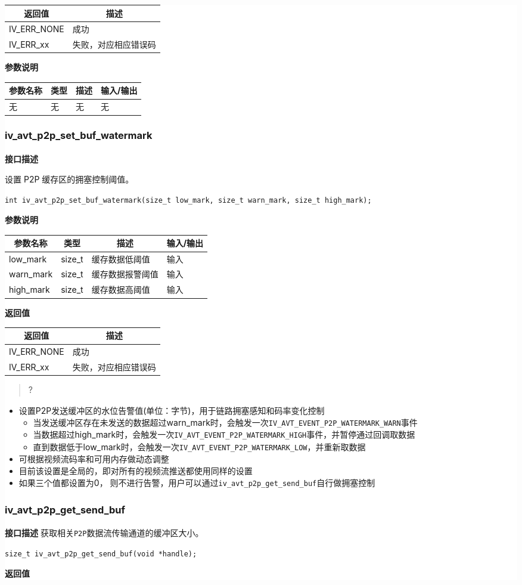 返回值 | 描述
---|---
IV_ERR_NONE | 成功
IV_ERR_xx | 失败，对应相应错误码

**参数说明**

| 参数名称   | 类型         | 描述         | 输入/输出 |
| ---------- | ------------ | ------------ | --------- |
| 无 | 无 | 无 | 无      |

### iv_avt_p2p_set_buf_watermark
**接口描述**

设置 P2P 缓存区的拥塞控制阈值。

```
int iv_avt_p2p_set_buf_watermark(size_t low_mark, size_t warn_mark, size_t high_mark);
```

**参数说明**

| 参数名称   | 类型         | 描述         | 输入/输出 |
| ----------| ------------ | ------------ | --------- |
| low_mark  | size_t | 缓存数据低阈值 | 输入      |
| warn_mark | size_t | 缓存数据报警阈值 | 输入      |
| high_mark | size_t | 缓存数据高阈值 | 输入      |

**返回值**

返回值 | 描述
---|---
IV_ERR_NONE | 成功
IV_ERR_xx | 失败，对应相应错误码

>?
- 设置P2P发送缓冲区的水位告警值(单位：字节)，用于链路拥塞感知和码率变化控制
	- 当发送缓冲区存在未发送的数据超过warn_mark时，会触发一次`IV_AVT_EVENT_P2P_WATERMARK_WARN`事件
	- 当数据超过high_mark时，会触发一次`IV_AVT_EVENT_P2P_WATERMARK_HIGH`事件，并暂停通过回调取数据
	- 直到数据低于low_mark时，会触发一次`IV_AVT_EVENT_P2P_WATERMARK_LOW`，并重新取数据
- 可根据视频流码率和可用内存做动态调整
- 目前该设置是全局的，即对所有的视频流推送都使用同样的设置
- 如果三个值都设置为0， 则不进行告警，用户可以通过`iv_avt_p2p_get_send_buf`自行做拥塞控制


### iv_avt_p2p_get_send_buf

**接口描述**
获取相关`P2P`数据流传输通道的缓冲区大小。

```
size_t iv_avt_p2p_get_send_buf(void *handle);
```

**返回值**
